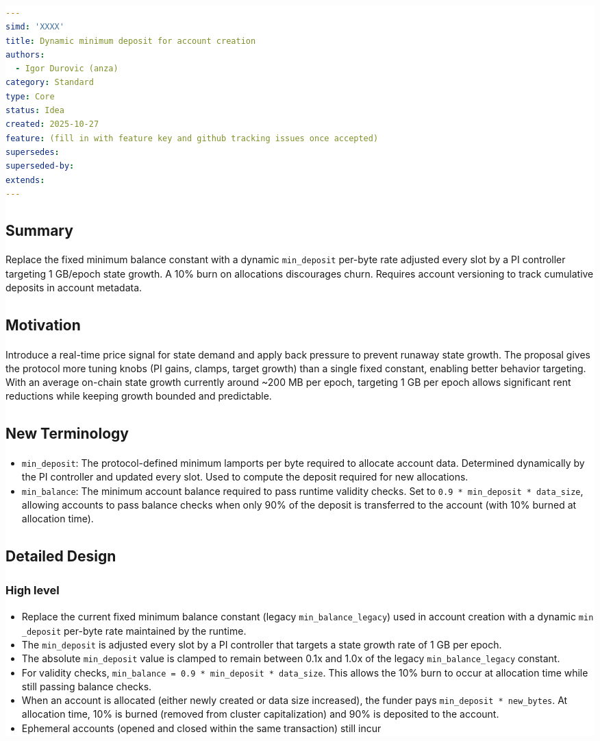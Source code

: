 ```yaml
---
simd: 'XXXX'
title: Dynamic minimum deposit for account creation
authors:
  - Igor Durovic (anza)
category: Standard
type: Core
status: Idea
created: 2025-10-27
feature: (fill in with feature key and github tracking issues once accepted)
supersedes:
superseded-by:
extends:
---
```


## Summary

Replace the fixed minimum balance constant with a dynamic `min_deposit` per-byte
rate adjusted every slot by a PI controller targeting 1 GB/epoch state growth.
A 10% burn on allocations discourages churn. Requires account versioning to
track cumulative deposits in account metadata.

## Motivation

Introduce a real-time price signal for state demand and apply back pressure to
prevent runaway state growth. The proposal gives the protocol more tuning knobs
(PI gains, clamps, target growth) than a single fixed constant, enabling
better behavior targeting. With an
average on-chain state growth currently around ~200 MB per epoch, targeting 1
GB per epoch allows significant rent reductions while keeping growth bounded and
predictable.

## New Terminology

- `min_deposit`: The protocol-defined minimum lamports per byte required to
  allocate account data. Determined dynamically by the PI controller and updated
  every slot. Used to compute the deposit required for new allocations.
- `min_balance`: The minimum account balance required to pass runtime validity
  checks. Set to `0.9 * min_deposit * data_size`, allowing accounts to pass
  balance checks when only 90% of the deposit is transferred to the account
  (with 10% burned at allocation time).

## Detailed Design

### High level

- Replace the current fixed minimum balance constant (legacy `min_balance_legacy`)
  used in account creation with a dynamic `min_deposit` per-byte rate maintained
  by the runtime.
- The `min_deposit` is adjusted every slot by a PI controller that targets a
  state growth rate of 1 GB per epoch.
- The absolute `min_deposit` value is clamped to remain between 0.1x and 1.0x
  of the legacy `min_balance_legacy` constant.
- For validity checks, `min_balance = 0.9 * min_deposit * data_size`. This
  allows the 10% burn to occur at allocation time while still passing balance
  checks.
- When an account is allocated (either newly created or data size increased),
  the funder pays `min_deposit * new_bytes`. At allocation time, 10% is burned
  (removed from cluster capitalization) and 90% is deposited to the account.
- Ephemeral accounts (opened and closed within the same transaction) still incur